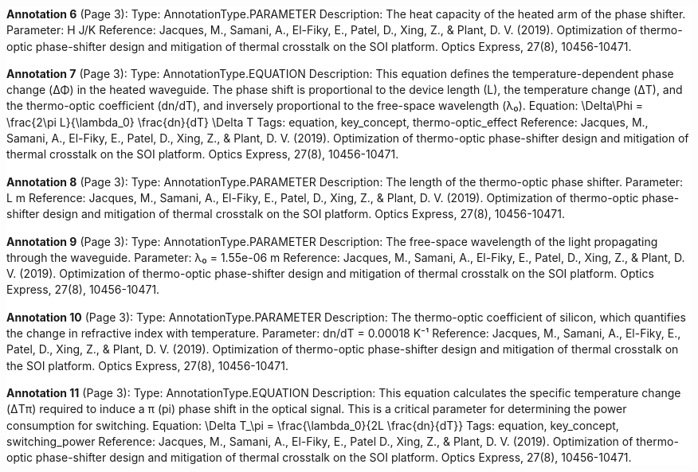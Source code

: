 **Annotation 6** (Page 3):
Type: AnnotationType.PARAMETER
Description: The heat capacity of the heated arm of the phase shifter.
Parameter: H J/K
Reference: Jacques, M., Samani, A., El-Fiky, E., Patel, D., Xing, Z., & Plant, D. V. (2019). Optimization of thermo-optic phase-shifter design and mitigation of thermal crosstalk on the SOI platform. Optics Express, 27(8), 10456-10471.

**Annotation 7** (Page 3):
Type: AnnotationType.EQUATION
Description: This equation defines the temperature-dependent phase change (ΔΦ) in the heated waveguide. The phase shift is proportional to the device length (L), the temperature change (ΔT), and the thermo-optic coefficient (dn/dT), and inversely proportional to the free-space wavelength (λ₀).
Equation: \Delta\Phi = \frac{2\pi L}{\lambda_0} \frac{dn}{dT} \Delta T
Tags: equation, key_concept, thermo-optic_effect
Reference: Jacques, M., Samani, A., El-Fiky, E., Patel, D., Xing, Z., & Plant, D. V. (2019). Optimization of thermo-optic phase-shifter design and mitigation of thermal crosstalk on the SOI platform. Optics Express, 27(8), 10456-10471.

**Annotation 8** (Page 3):
Type: AnnotationType.PARAMETER
Description: The length of the thermo-optic phase shifter.
Parameter: L m
Reference: Jacques, M., Samani, A., El-Fiky, E., Patel, D., Xing, Z., & Plant, D. V. (2019). Optimization of thermo-optic phase-shifter design and mitigation of thermal crosstalk on the SOI platform. Optics Express, 27(8), 10456-10471.

**Annotation 9** (Page 3):
Type: AnnotationType.PARAMETER
Description: The free-space wavelength of the light propagating through the waveguide.
Parameter: λ₀ = 1.55e-06 m
Reference: Jacques, M., Samani, A., El-Fiky, E., Patel, D., Xing, Z., & Plant, D. V. (2019). Optimization of thermo-optic phase-shifter design and mitigation of thermal crosstalk on the SOI platform. Optics Express, 27(8), 10456-10471.

**Annotation 10** (Page 3):
Type: AnnotationType.PARAMETER
Description: The thermo-optic coefficient of silicon, which quantifies the change in refractive index with temperature.
Parameter: dn/dT = 0.00018 K⁻¹
Reference: Jacques, M., Samani, A., El-Fiky, E., Patel, D., Xing, Z., & Plant, D. V. (2019). Optimization of thermo-optic phase-shifter design and mitigation of thermal crosstalk on the SOI platform. Optics Express, 27(8), 10456-10471.

**Annotation 11** (Page 3):
Type: AnnotationType.EQUATION
Description: This equation calculates the specific temperature change (ΔTπ) required to induce a π (pi) phase shift in the optical signal. This is a critical parameter for determining the power consumption for switching.
Equation: \Delta T_\pi = \frac{\lambda_0}{2L \frac{dn}{dT}}
Tags: equation, key_concept, switching_power
Reference: Jacques, M., Samani, A., El-Fiky, E., Patel D., Xing, Z., & Plant, D. V. (2019). Optimization of thermo-optic phase-shifter design and mitigation of thermal crosstalk on the SOI platform. Optics Express, 27(8), 10456-10471.
